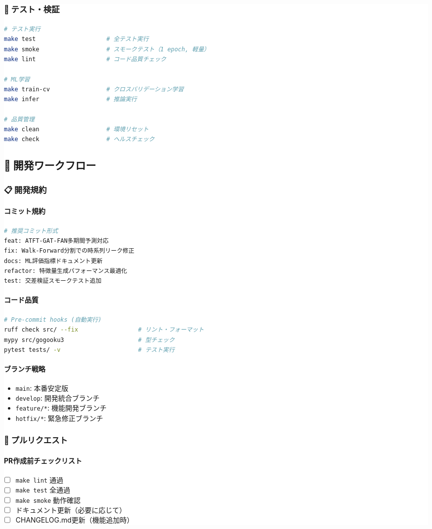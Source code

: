 ### 🧪 テスト・検証
```bash
# テスト実行
make test                    # 全テスト実行
make smoke                   # スモークテスト（1 epoch, 軽量）
make lint                    # コード品質チェック

# ML学習
make train-cv                # クロスバリデーション学習
make infer                   # 推論実行

# 品質管理
make clean                   # 環境リセット
make check                   # ヘルスチェック
```

## 🔧 開発ワークフロー

### 📋 開発規約

#### コミット規約
```bash
# 推奨コミット形式
feat: ATFT-GAT-FAN多期間予測対応
fix: Walk-Forward分割での時系列リーク修正
docs: ML評価指標ドキュメント更新
refactor: 特徴量生成パフォーマンス最適化
test: 交差検証スモークテスト追加
```

#### コード品質
```bash
# Pre-commit hooks (自動実行)
ruff check src/ --fix                 # リント・フォーマット
mypy src/gogooku3                     # 型チェック
pytest tests/ -v                      # テスト実行
```

#### ブランチ戦略
- `main`: 本番安定版
- `develop`: 開発統合ブランチ
- `feature/*`: 機能開発ブランチ
- `hotfix/*`: 緊急修正ブランチ

### 🔄 プルリクエスト

#### PR作成前チェックリスト
- [ ] `make lint` 通過
- [ ] `make test` 全通過
- [ ] `make smoke` 動作確認
- [ ] ドキュメント更新（必要に応じて）
- [ ] CHANGELOG.md更新（機能追加時）
